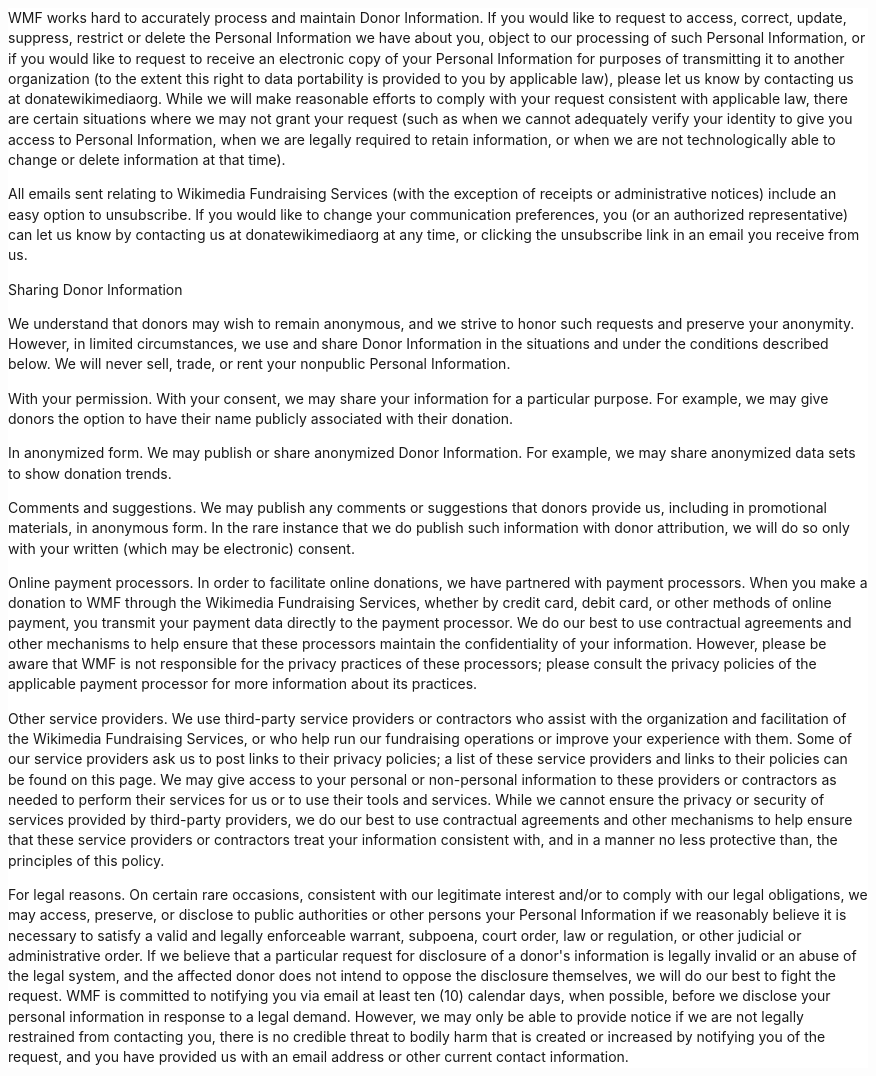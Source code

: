 WMF works hard to accurately process and maintain Donor Information. If you would like to request to access, correct, update, suppress, restrict or delete the Personal Information we have about you, object to our processing of such Personal Information, or if you would like to request to receive an electronic copy of your Personal Information for purposes of transmitting it to another organization (to the extent this right to data portability is provided to you by applicable law), please let us know by contacting us at donatewikimediaorg. While we will make reasonable efforts to comply with your request consistent with applicable law, there are certain situations where we may not grant your request (such as when we cannot adequately verify your identity to give you access to Personal Information, when we are legally required to retain information, or when we are not technologically able to change or delete information at that time).

All emails sent relating to Wikimedia Fundraising Services (with the exception of receipts or administrative notices) include an easy option to unsubscribe. If you would like to change your communication preferences, you (or an authorized representative) can let us know by contacting us at donatewikimediaorg at any time, or clicking the unsubscribe link in an email you receive from us.

Sharing Donor Information

We understand that donors may wish to remain anonymous, and we strive to honor such requests and preserve your anonymity. However, in limited circumstances, we use and share Donor Information in the situations and under the conditions described below. We will never sell, trade, or rent your nonpublic Personal Information.

With your permission. With your consent, we may share your information for a particular purpose. For example, we may give donors the option to have their name publicly associated with their donation.

In anonymized form. We may publish or share anonymized Donor Information. For example, we may share anonymized data sets to show donation trends.

Comments and suggestions. We may publish any comments or suggestions that donors provide us, including in promotional materials, in anonymous form. In the rare instance that we do publish such information with donor attribution, we will do so only with your written (which may be electronic) consent.

Online payment processors. In order to facilitate online donations, we have partnered with payment processors. When you make a donation to WMF through the Wikimedia Fundraising Services, whether by credit card, debit card, or other methods of online payment, you transmit your payment data directly to the payment processor. We do our best to use contractual agreements and other mechanisms to help ensure that these processors maintain the confidentiality of your information. However, please be aware that WMF is not responsible for the privacy practices of these processors; please consult the privacy policies of the applicable payment processor for more information about its practices.

Other service providers. We use third-party service providers or contractors who assist with the organization and facilitation of the Wikimedia Fundraising Services, or who help run our fundraising operations or improve your experience with them. Some of our service providers ask us to post links to their privacy policies; a list of these service providers and links to their policies can be found on this page. We may give access to your personal or non-personal information to these providers or contractors as needed to perform their services for us or to use their tools and services. While we cannot ensure the privacy or security of services provided by third-party providers, we do our best to use contractual agreements and other mechanisms to help ensure that these service providers or contractors treat your information consistent with, and in a manner no less protective than, the principles of this policy.

For legal reasons. On certain rare occasions, consistent with our legitimate interest and/or to comply with our legal obligations, we may access, preserve, or disclose to public authorities or other persons your Personal Information if we reasonably believe it is necessary to satisfy a valid and legally enforceable warrant, subpoena, court order, law or regulation, or other judicial or administrative order. If we believe that a particular request for disclosure of a donor's information is legally invalid or an abuse of the legal system, and the affected donor does not intend to oppose the disclosure themselves, we will do our best to fight the request. WMF is committed to notifying you via email at least ten (10) calendar days, when possible, before we disclose your personal information in response to a legal demand. However, we may only be able to provide notice if we are not legally restrained from contacting you, there is no credible threat to bodily harm that is created or increased by notifying you of the request, and you have provided us with an email address or other current contact information.
